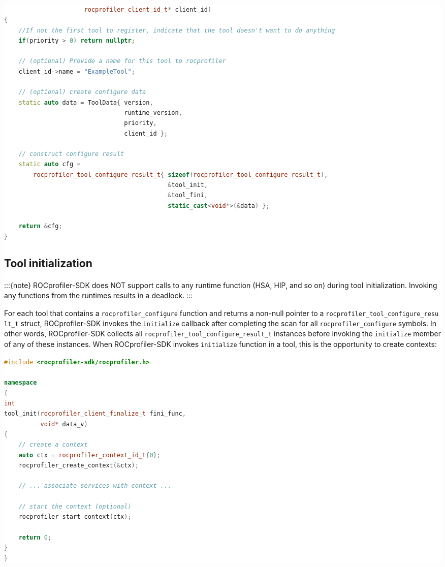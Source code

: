 ```cpp
                      rocprofiler_client_id_t* client_id)
{
    //If not the first tool to register, indicate that the tool doesn't want to do anything
    if(priority > 0) return nullptr;

    // (optional) Provide a name for this tool to rocprofiler
    client_id->name = "ExampleTool";

    // (optional) create configure data
    static auto data = ToolData{ version,
                                 runtime_version,
                                 priority,
                                 client_id };

    // construct configure result
    static auto cfg =
        rocprofiler_tool_configure_result_t{ sizeof(rocprofiler_tool_configure_result_t),
                                             &tool_init,
                                             &tool_fini,
                                             static_cast<void*>(&data) };

    return &cfg;
}
```

## Tool initialization

:::{note}
ROCprofiler-SDK does NOT support calls to any runtime function (HSA, HIP, and so on) during tool initialization.
Invoking any functions from the runtimes results in a deadlock.
:::

For each tool that contains a `rocprofiler_configure` function and returns a non-null pointer to a `rocprofiler_tool_configure_result_t` struct, ROCprofiler-SDK invokes the `initialize` callback after completing the scan for all `rocprofiler_configure` symbols. In other words, ROCprofiler-SDK
collects all `rocprofiler_tool_configure_result_t` instances before invoking the `initialize` member of any of these instances.
When ROCprofiler-SDK invokes `initialize` function in a tool, this is the opportunity to create contexts:

```cpp
#include <rocprofiler-sdk/rocprofiler.h>

namespace
{
int
tool_init(rocprofiler_client_finalize_t fini_func,
          void* data_v)
{
    // create a context
    auto ctx = rocprofiler_context_id_t{0};
    rocprofiler_create_context(&ctx);

    // ... associate services with context ...

    // start the context (optional)
    rocprofiler_start_context(ctx);

    return 0;
}
}
```
